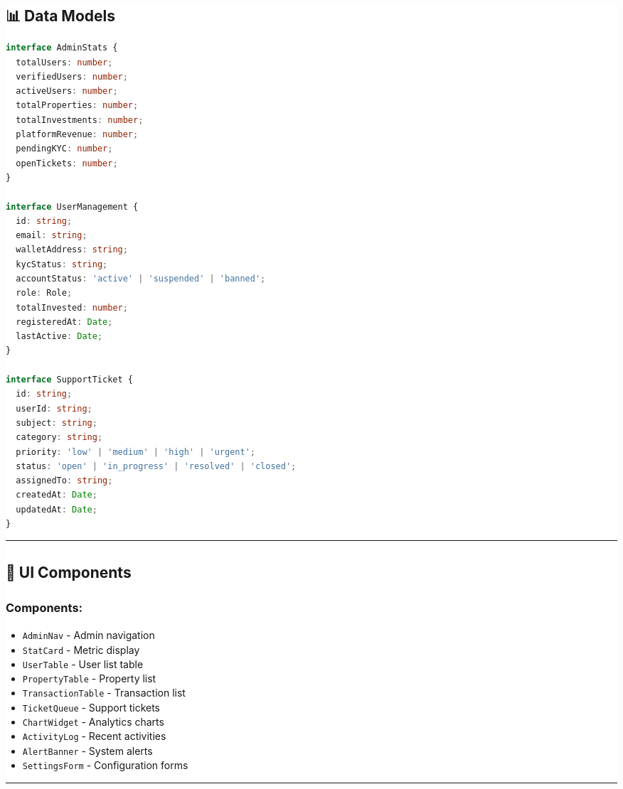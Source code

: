
## **📊 Data Models**

```typescript
interface AdminStats {
  totalUsers: number;
  verifiedUsers: number;
  activeUsers: number;
  totalProperties: number;
  totalInvestments: number;
  platformRevenue: number;
  pendingKYC: number;
  openTickets: number;
}

interface UserManagement {
  id: string;
  email: string;
  walletAddress: string;
  kycStatus: string;
  accountStatus: 'active' | 'suspended' | 'banned';
  role: Role;
  totalInvested: number;
  registeredAt: Date;
  lastActive: Date;
}

interface SupportTicket {
  id: string;
  userId: string;
  subject: string;
  category: string;
  priority: 'low' | 'medium' | 'high' | 'urgent';
  status: 'open' | 'in_progress' | 'resolved' | 'closed';
  assignedTo: string;
  createdAt: Date;
  updatedAt: Date;
}
```

---

## **🎨 UI Components**

### **Components:**
- `AdminNav` - Admin navigation
- `StatCard` - Metric display
- `UserTable` - User list table
- `PropertyTable` - Property list
- `TransactionTable` - Transaction list
- `TicketQueue` - Support tickets
- `ChartWidget` - Analytics charts
- `ActivityLog` - Recent activities
- `AlertBanner` - System alerts
- `SettingsForm` - Configuration forms

---